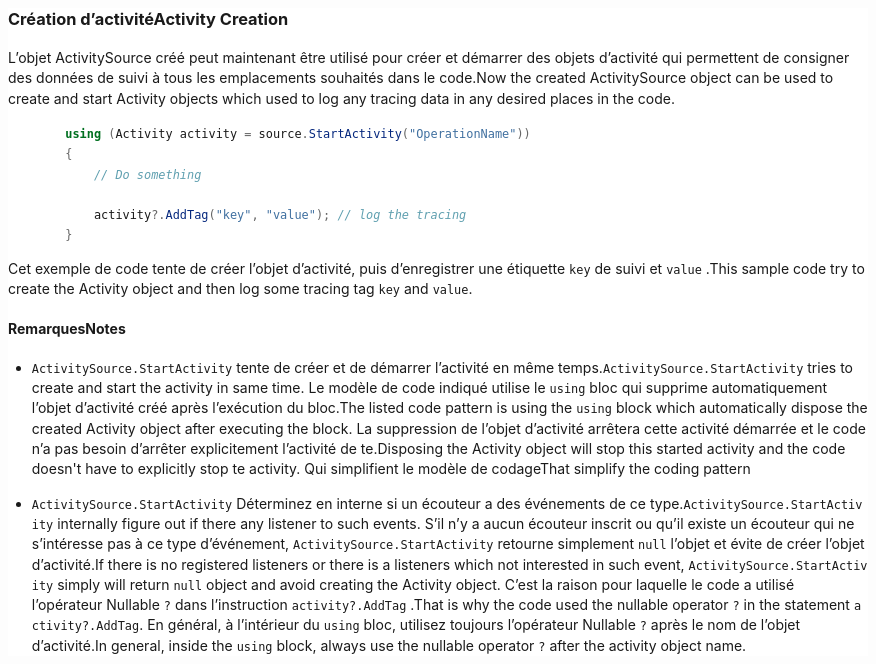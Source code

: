 ### <a name="activity-creation"></a><span data-ttu-id="f6316-126">Création d’activité</span><span class="sxs-lookup"><span data-stu-id="f6316-126">Activity Creation</span></span>

<span data-ttu-id="f6316-127">L’objet ActivitySource créé peut maintenant être utilisé pour créer et démarrer des objets d’activité qui permettent de consigner des données de suivi à tous les emplacements souhaités dans le code.</span><span class="sxs-lookup"><span data-stu-id="f6316-127">Now the created ActivitySource object can be used to create and start Activity objects which used to log any tracing data in any desired places in the code.</span></span>

```csharp
        using (Activity activity = source.StartActivity("OperationName"))
        {
            // Do something

            activity?.AddTag("key", "value"); // log the tracing
        }
```

<span data-ttu-id="f6316-128">Cet exemple de code tente de créer l’objet d’activité, puis d’enregistrer une étiquette `key` de suivi et `value` .</span><span class="sxs-lookup"><span data-stu-id="f6316-128">This sample code try to create the Activity object and then log some tracing tag `key` and `value`.</span></span>

#### <a name="notes"></a><span data-ttu-id="f6316-129">Remarques</span><span class="sxs-lookup"><span data-stu-id="f6316-129">Notes</span></span>

- <span data-ttu-id="f6316-130">`ActivitySource.StartActivity` tente de créer et de démarrer l’activité en même temps.</span><span class="sxs-lookup"><span data-stu-id="f6316-130">`ActivitySource.StartActivity` tries to create and start the activity in same time.</span></span> <span data-ttu-id="f6316-131">Le modèle de code indiqué utilise le `using` bloc qui supprime automatiquement l’objet d’activité créé après l’exécution du bloc.</span><span class="sxs-lookup"><span data-stu-id="f6316-131">The listed code pattern is using the `using` block which automatically dispose the created Activity object after executing the block.</span></span> <span data-ttu-id="f6316-132">La suppression de l’objet d’activité arrêtera cette activité démarrée et le code n’a pas besoin d’arrêter explicitement l’activité de te.</span><span class="sxs-lookup"><span data-stu-id="f6316-132">Disposing the Activity object will stop this started activity and the code doesn't have to explicitly stop te activity.</span></span> <span data-ttu-id="f6316-133">Qui simplifient le modèle de codage</span><span class="sxs-lookup"><span data-stu-id="f6316-133">That simplify the coding pattern</span></span>

- <span data-ttu-id="f6316-134">`ActivitySource.StartActivity` Déterminez en interne si un écouteur a des événements de ce type.</span><span class="sxs-lookup"><span data-stu-id="f6316-134">`ActivitySource.StartActivity` internally figure out if there any listener to such events.</span></span> <span data-ttu-id="f6316-135">S’il n’y a aucun écouteur inscrit ou qu’il existe un écouteur qui ne s’intéresse pas à ce type d’événement, `ActivitySource.StartActivity` retourne simplement `null` l’objet et évite de créer l’objet d’activité.</span><span class="sxs-lookup"><span data-stu-id="f6316-135">If there is no registered listeners or there is a listeners which not interested in such event, `ActivitySource.StartActivity` simply will return `null` object and avoid creating the Activity object.</span></span> <span data-ttu-id="f6316-136">C’est la raison pour laquelle le code a utilisé l’opérateur Nullable `?`  dans l’instruction `activity?.AddTag` .</span><span class="sxs-lookup"><span data-stu-id="f6316-136">That is why the code used the nullable operator `?`  in the statement `activity?.AddTag`.</span></span> <span data-ttu-id="f6316-137">En général, à l’intérieur du `using` bloc, utilisez toujours l’opérateur Nullable `?` après le nom de l’objet d’activité.</span><span class="sxs-lookup"><span data-stu-id="f6316-137">In general, inside the `using` block, always use the nullable operator `?` after the activity object name.</span></span>
